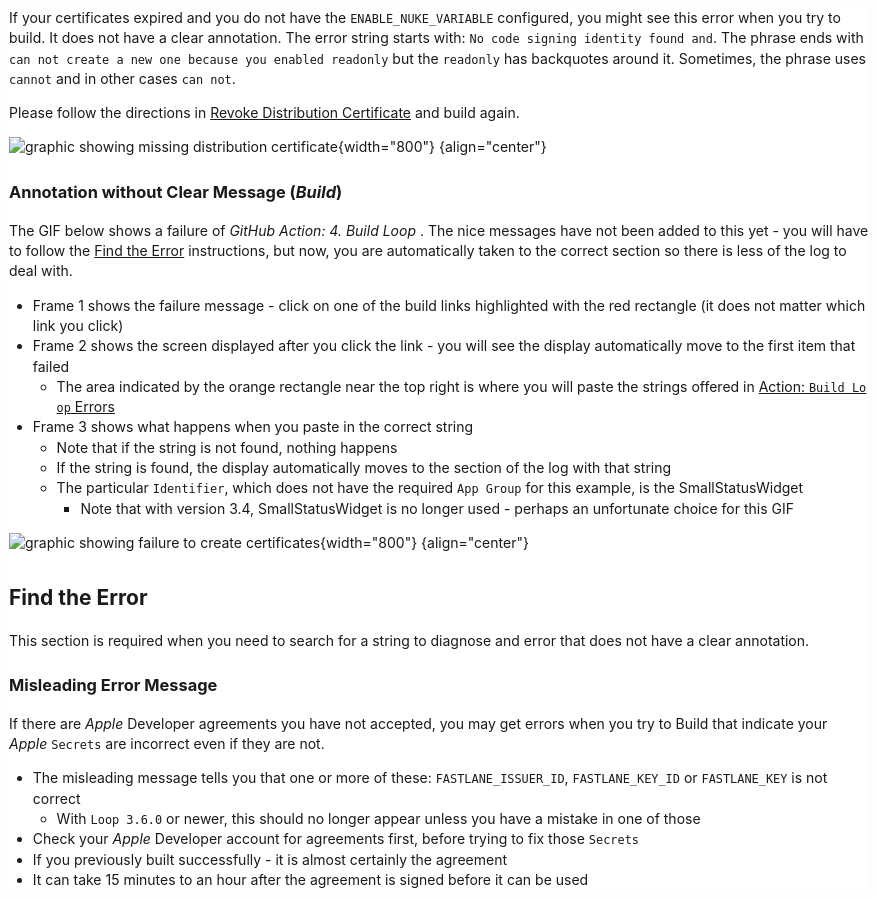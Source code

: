 If your certificates expired and you do not have the `ENABLE_NUKE_VARIABLE` configured, you might see this error when you try to build. It does not have a clear annotation. The error string starts with: `No code signing identity found and`. The phrase ends with `can not create a new one because you enabled readonly` but the `readonly` has backquotes around it. Sometimes, the phrase uses `cannot` and in other cases `can not`.

Please follow the directions in [Revoke Distribution Certificate](#revoke-distribution-certificate) and build again.

![graphic showing missing distribution certificate](img/missing-distribution-certificate.png){width="800"}
{align="center"}

### Annotation without Clear Message (*Build*)

The GIF below shows a failure of&nbsp;_<span translate="no">*GitHub* Action: 4. Build Loop</span>_&nbsp;. The nice messages have not been added to this yet - you will have to follow the [Find the Error](#find-the-error) instructions, but now, you are automatically taken to the correct section so there is less of the log to deal with.

* Frame 1 shows the failure message - click on one of the build links highlighted with the red rectangle (it does not matter which link you click)
* Frame 2 shows the screen displayed after you click the link - you will see the display automatically move to the first item that failed
    * The area indicated by the orange rectangle near the top right is where you will paste the strings offered in [Action: `Build Loop` Errors](#action-build-loop-errors)
* Frame 3 shows what happens when you paste in the correct string
    * Note that if the string is not found, nothing happens
    * If the string is found, the display automatically moves to the section of the log with that string
    * The particular `Identifier`, which does not have the required `App Group` for this example, is the SmallStatusWidget
        * Note that with version 3.4, SmallStatusWidget is no longer used - perhaps an unfortunate choice for this GIF

![graphic showing failure to create certificates](img/missing-app-group.gif){width="800"}
{align="center"}


## Find the Error

This section is required when you need to search for a string to diagnose and error that does not have a clear annotation.

### Misleading Error Message

If there are *Apple* Developer agreements you have not accepted, you may get errors when you try to Build that indicate your *Apple* <code>Secrets</code> are incorrect even if they are not.

* The misleading message tells you that one or more of these: <code>FASTLANE_ISSUER_ID</code>, <code>FASTLANE_KEY_ID</code> or <code>FASTLANE_KEY</code> is not correct
    * With `Loop 3.6.0` or newer, this should no longer appear unless you have a mistake in one of those
* Check your *Apple* Developer account for agreements first, before trying to fix those `Secrets`
* If you previously built successfully - it is almost certainly the agreement
* It can take 15 minutes to an hour after the agreement is signed before it can be used
